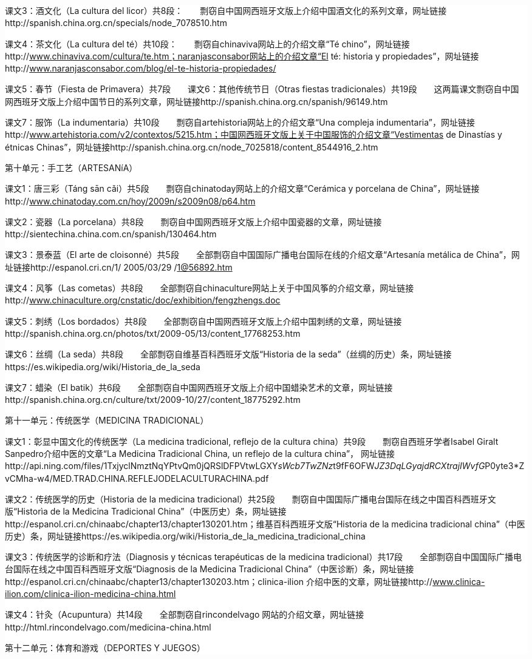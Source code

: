 课文3：酒文化（La cultura del licor）共8段：　　剽窃自中国网西班牙文版上介绍中国酒文化的系列文章，网址链接http://spanish.china.org.cn/specials/node_7078510.htm

课文4：茶文化（La cultura del té）共10段：　　剽窃自chinaviva网站上的介绍文章“Té chino”，网址链接http://www.chinaviva.com/cultura/te.htm；naranjasconsabor网站上的介绍文章“El té: historia y propiedades”，网址链接http://www.naranjasconsabor.com/blog/el-te-historia-propiedades/

课文5：春节（Fiesta de Primavera）共7段　　课文6：其他传统节日（Otras fiestas tradicionales）共19段　　这两篇课文剽窃自中国网西班牙文版上介绍中国节日的系列文章，网址链接http://spanish.china.org.cn/spanish/96149.htm

课文7：服饰（La indumentaria）共10段　　剽窃自artehistoria网站上的介绍文章“Una compleja indumentaria”，网址链接http://www.artehistoria.com/v2/contextos/5215.htm；中国网西班牙文版上关于中国服饰的介绍文章“Vestimentas de Dinastías y étnicas Chinas”，网址链接http://spanish.china.org.cn/node_7025818/content_8544916_2.htm

第十单元：手工艺（ARTESANíA）

课文1：唐三彩（Táng sān cǎi）共5段　　剽窃自chinatoday网站上的介绍文章“Cerámica y porcelana de China”，网址链接http://www.chinatoday.com.cn/hoy/2009n/s2009n08/p64.htm

课文2：瓷器（La porcelana）共8段　　剽窃自中国网西班牙文版上介绍中国瓷器的文章，网址链接http://sientechina.china.com.cn/spanish/130464.htm

课文3：景泰蓝（El arte de cloisonné）共5段　　全部剽窃自中国国际广播电台国际在线的介绍文章“Artesanía metálica de China”，网址链接http://espanol.cri.cn/1/ 2005/03/29 /1@56892.htm

课文4：风筝（Las cometas）共8段　　全部剽窃自chinaculture网站上关于中国风筝的介绍文章，网址链接http://www.chinaculture.org/cnstatic/doc/exhibition/fengzhengs.doc

课文5：刺绣（Los bordados）共8段　　全部剽窃自中国网西班牙文版上介绍中国刺绣的文章，网址链接http://spanish.china.org.cn/photos/txt/2009-05/13/content_17768253.htm

课文6：丝绸（La seda）共8段　　全部剽窃自维基百科西班牙文版“Historia de la seda”（丝绸的历史）条，网址链接https://es.wikipedia.org/wiki/Historia_de_la_seda

课文7：蜡染（El batik）共6段　　全部剽窃自中国网西班牙文版上介绍中国蜡染艺术的文章，网址链接http://spanish.china.org.cn/culture/txt/2009-10/27/content_18775292.htm

第十一单元：传统医学（MEDICINA TRADICIONAL）

课文1：彰显中国文化的传统医学（La medicina tradicional, reflejo de la cultura china）共9段　　剽窃自西班牙学者Isabel Giralt Sanpedro介绍中医的文章“La Medicina Tradicional China, un reflejo de la cultura china”， 网址链接http://api.ning.com/files/1TxjyclNmztNqYPtvQm0jQRSlDFPVtwLGXY*sWcb7TwZNz*t9fF6OFW*JZ3DqLGyajdRCXtrajIWvfG*P0yte3*ZvCMha-w4/MED.TRAD.CHINA.REFLEJODELACULTURACHINA.pdf

课文2：传统医学的历史（Historia de la medicina tradicional）共25段　　剽窃自中国国际广播电台国际在线之中国百科西班牙文版“Historìa de la Medicina Tradicional China”（中医历史）条，网址链接http://espanol.cri.cn/chinaabc/chapter13/chapter130201.htm；维基百科西班牙文版“Historia de la medicina tradicional china”（中医历史）条，网址链接https://es.wikipedia.org/wiki/Historia_de_la_medicina_tradicional_china

课文3：传统医学的诊断和疗法（Diagnosis y técnicas terapéuticas de la medicina tradicional）共17段　　全部剽窃自中国国际广播电台国际在线之中国百科西班牙文版“Diagnosis de la Medicina Tradicional China”（中医诊断）条，网址链接http://espanol.cri.cn/chinaabc/chapter13/chapter130203.htm；clinica-ilion 介绍中医的文章，网址链接http://www.clinica-ilion.com/clinica-ilion-medicina-china.html

课文4：针灸（Acupuntura）共14段　　全部剽窃自rincondelvago 网站的介绍文章，网址链接http://html.rincondelvago.com/medicina-china.html

第十二单元：体育和游戏（DEPORTES Y JUEGOS）
